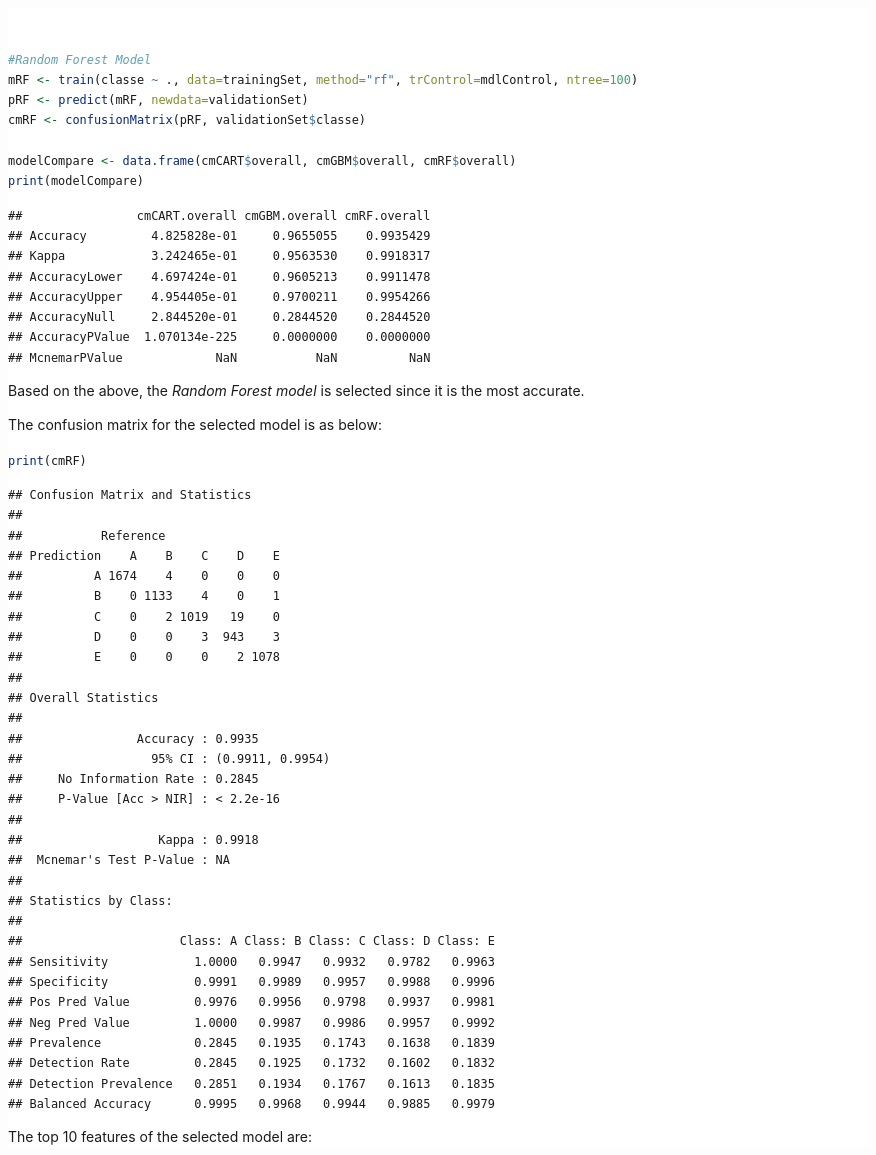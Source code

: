 ```r


#Random Forest Model
mRF <- train(classe ~ ., data=trainingSet, method="rf", trControl=mdlControl, ntree=100)
pRF <- predict(mRF, newdata=validationSet)
cmRF <- confusionMatrix(pRF, validationSet$classe)

modelCompare <- data.frame(cmCART$overall, cmGBM$overall, cmRF$overall)
print(modelCompare)
```

```
##                cmCART.overall cmGBM.overall cmRF.overall
## Accuracy         4.825828e-01     0.9655055    0.9935429
## Kappa            3.242465e-01     0.9563530    0.9918317
## AccuracyLower    4.697424e-01     0.9605213    0.9911478
## AccuracyUpper    4.954405e-01     0.9700211    0.9954266
## AccuracyNull     2.844520e-01     0.2844520    0.2844520
## AccuracyPValue  1.070134e-225     0.0000000    0.0000000
## McnemarPValue             NaN           NaN          NaN
```

Based on the above, the *Random Forest model* is selected since it is the most accurate. 

The confusion matrix for the selected model is as below:


```r
print(cmRF)
```

```
## Confusion Matrix and Statistics
## 
##           Reference
## Prediction    A    B    C    D    E
##          A 1674    4    0    0    0
##          B    0 1133    4    0    1
##          C    0    2 1019   19    0
##          D    0    0    3  943    3
##          E    0    0    0    2 1078
## 
## Overall Statistics
##                                           
##                Accuracy : 0.9935          
##                  95% CI : (0.9911, 0.9954)
##     No Information Rate : 0.2845          
##     P-Value [Acc > NIR] : < 2.2e-16       
##                                           
##                   Kappa : 0.9918          
##  Mcnemar's Test P-Value : NA              
## 
## Statistics by Class:
## 
##                      Class: A Class: B Class: C Class: D Class: E
## Sensitivity            1.0000   0.9947   0.9932   0.9782   0.9963
## Specificity            0.9991   0.9989   0.9957   0.9988   0.9996
## Pos Pred Value         0.9976   0.9956   0.9798   0.9937   0.9981
## Neg Pred Value         1.0000   0.9987   0.9986   0.9957   0.9992
## Prevalence             0.2845   0.1935   0.1743   0.1638   0.1839
## Detection Rate         0.2845   0.1925   0.1732   0.1602   0.1832
## Detection Prevalence   0.2851   0.1934   0.1767   0.1613   0.1835
## Balanced Accuracy      0.9995   0.9968   0.9944   0.9885   0.9979
```
The top 10 features of the selected model are:
